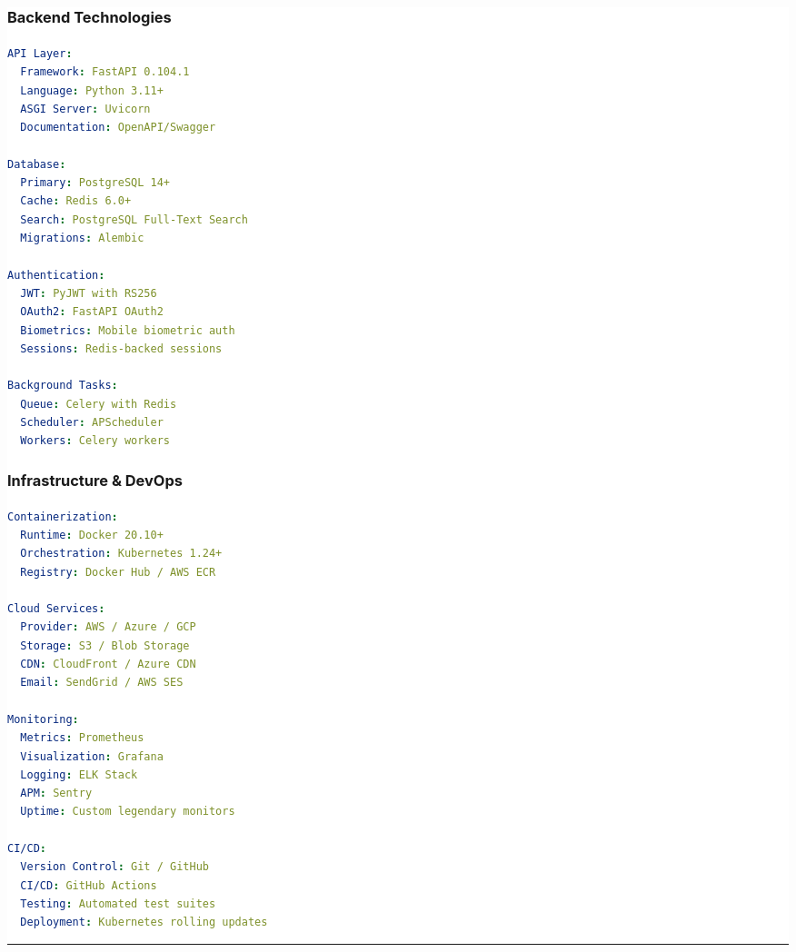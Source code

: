 ### Backend Technologies
```yaml
API Layer:
  Framework: FastAPI 0.104.1
  Language: Python 3.11+
  ASGI Server: Uvicorn
  Documentation: OpenAPI/Swagger

Database:
  Primary: PostgreSQL 14+
  Cache: Redis 6.0+
  Search: PostgreSQL Full-Text Search
  Migrations: Alembic

Authentication:
  JWT: PyJWT with RS256
  OAuth2: FastAPI OAuth2
  Biometrics: Mobile biometric auth
  Sessions: Redis-backed sessions

Background Tasks:
  Queue: Celery with Redis
  Scheduler: APScheduler
  Workers: Celery workers
```

### Infrastructure & DevOps
```yaml
Containerization:
  Runtime: Docker 20.10+
  Orchestration: Kubernetes 1.24+
  Registry: Docker Hub / AWS ECR

Cloud Services:
  Provider: AWS / Azure / GCP
  Storage: S3 / Blob Storage
  CDN: CloudFront / Azure CDN
  Email: SendGrid / AWS SES

Monitoring:
  Metrics: Prometheus
  Visualization: Grafana
  Logging: ELK Stack
  APM: Sentry
  Uptime: Custom legendary monitors

CI/CD:
  Version Control: Git / GitHub
  CI/CD: GitHub Actions
  Testing: Automated test suites
  Deployment: Kubernetes rolling updates
```

---